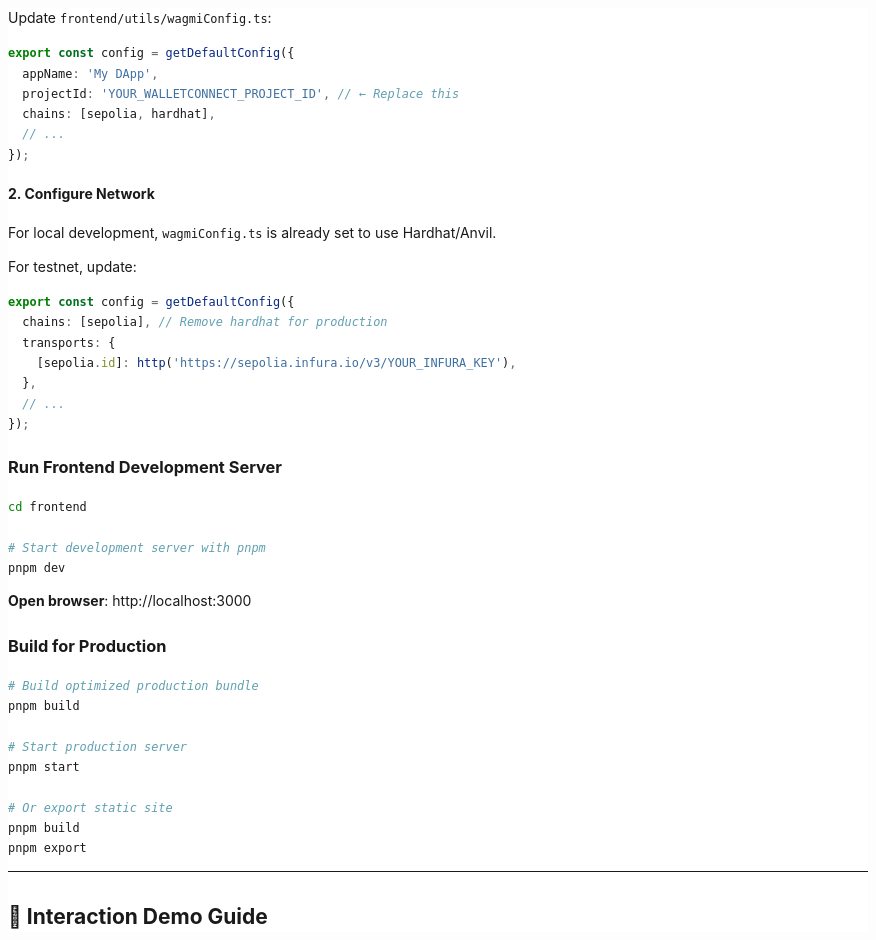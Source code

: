 Update `frontend/utils/wagmiConfig.ts`:

```typescript
export const config = getDefaultConfig({
  appName: 'My DApp',
  projectId: 'YOUR_WALLETCONNECT_PROJECT_ID', // ← Replace this
  chains: [sepolia, hardhat],
  // ...
});
```

#### 2. Configure Network

For local development, `wagmiConfig.ts` is already set to use Hardhat/Anvil.

For testnet, update:

```typescript
export const config = getDefaultConfig({
  chains: [sepolia], // Remove hardhat for production
  transports: {
    [sepolia.id]: http('https://sepolia.infura.io/v3/YOUR_INFURA_KEY'),
  },
  // ...
});
```

### Run Frontend Development Server

```bash
cd frontend

# Start development server with pnpm
pnpm dev
```

**Open browser**: http://localhost:3000

### Build for Production

```bash
# Build optimized production bundle
pnpm build

# Start production server
pnpm start

# Or export static site
pnpm build
pnpm export
```

---

## 🎯 Interaction Demo Guide
